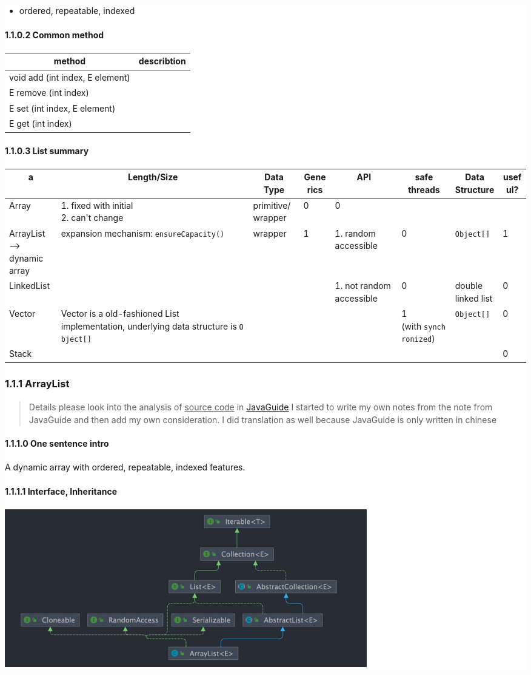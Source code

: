 - ordered, repeatable, indexed

#### 1.1.0.2 Common method

| method                          | describtion |
| ------------------------------- | ----------- |
| void add (int index, E element) |             |
| E remove (int index)            |             |
| E set (int index, E element)    |             |
| E get (int index)               |             |

#### 1.1.0.3 List summary

| a                                | Length/Size                                                  | Data Type         | Generics | API                      | safe threads                  | Data Structure     | useful? |
| -------------------------------- | ------------------------------------------------------------ | ----------------- | -------- | ------------------------ | ----------------------------- | ------------------ | ------- |
| Array                            | 1. fixed with initial<br />2. can't change                   | primitive/wrapper | 0        | 0                        |                               |                    |         |
| ArrayList<br />--> dynamic array | expansion mechanism: `ensureCapacity()`                      | wrapper           | 1        | 1. random accessible     | 0                             | `Object[]`         | 1       |
| LinkedList                       |                                                              |                   |          | 1. not random accessible | 0                             | double linked list | 0       |
| Vector                           | Vector is a old-fashioned List implementation, underlying data structure is `Object[]` |                   |          |                          | 1 <br />(with `synchronized`) | `Object[]`         | 0       |
| Stack                            |                                                              |                   |          |                          |                               |                    | 0       |

### 1.1.1 ArrayList

> Details please look into the analysis of <u>source code</u> in [JavaGuide](https://javaguide.cn/java/collection/arraylist-source-code.html#arraylist-核心源码解读) 
> I started to write my own notes from the note from JavaGuide and then add my own consideration. I did translation as well because JavaGuide is only written in chinese

#### 1.1.1.0 One sentence intro

A dynamic array with ordered, repeatable, indexed features.

#### 1.1.1.1 Interface, Inheritance

<img src="assets/win-java-collection.assets/image-20250303171758150.png" alt="image-20250303171758150" style="zoom:80%;" />
